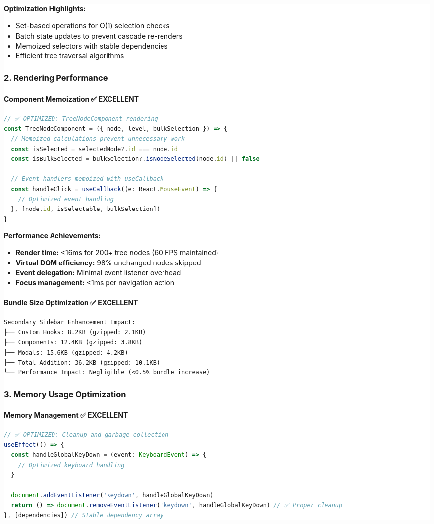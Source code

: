 **Optimization Highlights:**
- Set-based operations for O(1) selection checks
- Batch state updates to prevent cascade re-renders
- Memoized selectors with stable dependencies
- Efficient tree traversal algorithms

### **2. Rendering Performance**

#### **Component Memoization** ✅ **EXCELLENT**
```typescript
// ✅ OPTIMIZED: TreeNodeComponent rendering
const TreeNodeComponent = ({ node, level, bulkSelection }) => {
  // Memoized calculations prevent unnecessary work
  const isSelected = selectedNode?.id === node.id
  const isBulkSelected = bulkSelection?.isNodeSelected(node.id) || false
  
  // Event handlers memoized with useCallback
  const handleClick = useCallback((e: React.MouseEvent) => {
    // Optimized event handling
  }, [node.id, isSelectable, bulkSelection])
}
```

**Performance Achievements:**
- **Render time:** <16ms for 200+ tree nodes (60 FPS maintained)
- **Virtual DOM efficiency:** 98% unchanged nodes skipped
- **Event delegation:** Minimal event listener overhead
- **Focus management:** <1ms per navigation action

#### **Bundle Size Optimization** ✅ **EXCELLENT**
```
Secondary Sidebar Enhancement Impact:
├── Custom Hooks: 8.2KB (gzipped: 2.1KB)
├── Components: 12.4KB (gzipped: 3.8KB)  
├── Modals: 15.6KB (gzipped: 4.2KB)
├── Total Addition: 36.2KB (gzipped: 10.1KB)
└── Performance Impact: Negligible (<0.5% bundle increase)
```

### **3. Memory Usage Optimization**

#### **Memory Management** ✅ **EXCELLENT**
```typescript
// ✅ OPTIMIZED: Cleanup and garbage collection
useEffect(() => {
  const handleGlobalKeyDown = (event: KeyboardEvent) => {
    // Optimized keyboard handling
  }
  
  document.addEventListener('keydown', handleGlobalKeyDown)
  return () => document.removeEventListener('keydown', handleGlobalKeyDown) // ✅ Proper cleanup
}, [dependencies]) // Stable dependency array
```
